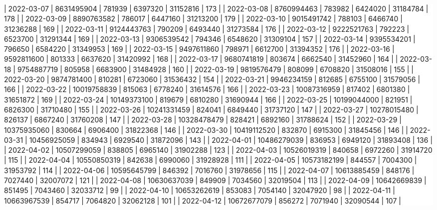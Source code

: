 | 2022-03-07 | 8631495904 | 781939 | 6397320 | 31152816 | 173 |
| 2022-03-08 | 8760994463 | 783982 | 6424020 | 31184784 | 178 |
| 2022-03-09 | 8890763582 | 786017 | 6447160 | 31213200 | 179 |
| 2022-03-10 | 9015491742 | 788103 | 6466740 | 31236288 | 169 |
| 2022-03-11 | 9124443763 | 790209 | 6493440 | 31273584 | 176 |
| 2022-03-12 | 9222521763 | 792223 | 6523700 | 31291344 | 169 |
| 2022-03-13 | 9306539542 | 794346 | 6548620 | 31309104 | 157 |
| 2022-03-14 | 9395534201 | 796650 | 6584220 | 31349953 | 169 |
| 2022-03-15 | 9497611860 | 798971 | 6612700 | 31394352 | 176 |
| 2022-03-16 | 9592811600 | 801333 | 6637620 | 31420992 | 168 |
| 2022-03-17 | 9680741819 | 803674 | 6662540 | 31452960 | 164 |
| 2022-03-18 | 9754887719 | 805958 | 6683900 | 31484928 | 160 |
| 2022-03-19 | 9819576479 | 808099 | 6708820 | 31508016 | 155 |
| 2022-03-20 | 9874781400 | 810281 | 6723060 | 31536432 | 154 |
| 2022-03-21 | 9946234159 | 812685 | 6755100 | 31579056 | 166 |
| 2022-03-22 | 10019758839 | 815063 | 6778240 | 31614576 | 166 |
| 2022-03-23 | 10087316959 | 817402 | 6801380 | 31651872 | 169 |
| 2022-03-24 | 10149373100 | 819679 | 6810280 | 31690944 | 166 |
| 2022-03-25 | 10199044000 | 821951 | 6826300 | 31710480 | 155 |
| 2022-03-26 | 10241331459 | 824041 | 6849440 | 31737120 | 147 |
| 2022-03-27 | 10278015480 | 826137 | 6867240 | 31760208 | 147 |
| 2022-03-28 | 10328478479 | 828421 | 6892160 | 31788624 | 152 |
| 2022-03-29 | 10375935060 | 830664 | 6906400 | 31822368 | 146 |
| 2022-03-30 | 10419112520 | 832870 | 6915300 | 31845456 | 146 |
| 2022-03-31 | 10456925059 | 834943 | 6929540 | 31872096 | 143 |
| 2022-04-01 | 10486279039 | 836953 | 6949120 | 31893408 | 136 |
| 2022-04-02 | 10507299059 | 838805 | 6965140 | 31902288 | 123 |
| 2022-04-03 | 10526019319 | 840658 | 6972260 | 31914720 | 115 |
| 2022-04-04 | 10550850319 | 842638 | 6990060 | 31928928 | 111 |
| 2022-04-05 | 10573182199 | 844557 | 7004300 | 31953792 | 114 |
| 2022-04-06 | 10595645799 | 846392 | 7016760 | 31978656 | 115 |
| 2022-04-07 | 10613885459 | 848176 | 7027440 | 32007072 | 121 |
| 2022-04-08 | 10630637039 | 849909 | 7034560 | 32019504 | 113 |
| 2022-04-09 | 10642669839 | 851495 | 7043460 | 32033712 | 99 |
| 2022-04-10 | 10653262619 | 853083 | 7054140 | 32047920 | 98 |
| 2022-04-11 | 10663967539 | 854717 | 7064820 | 32062128 | 101 |
| 2022-04-12 | 10672677079 | 856272 | 7071940 | 32090544 | 107 |